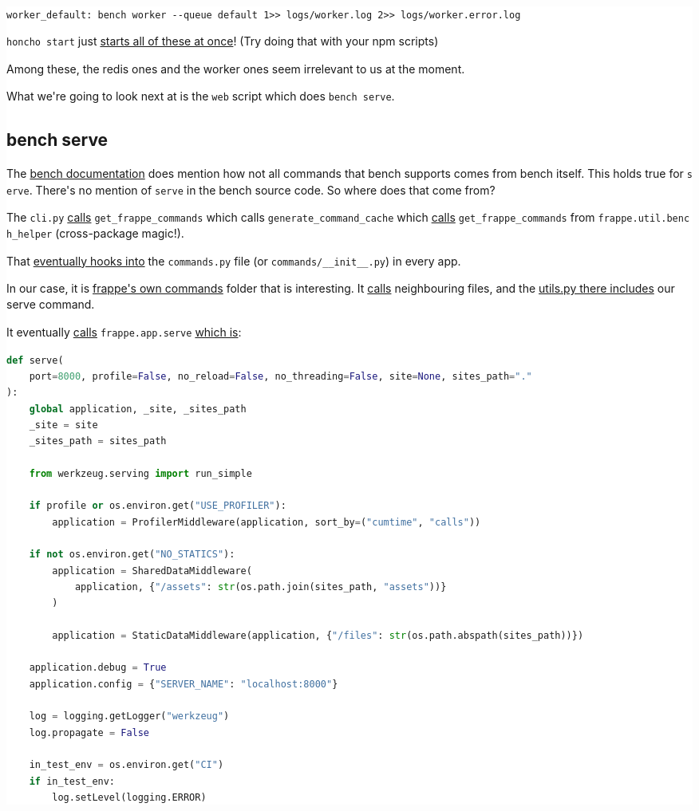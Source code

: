 ```Procfile
worker_default: bench worker --queue default 1>> logs/worker.log 2>> logs/worker.error.log
```

`honcho start` just [starts all of these at once](https://honcho.readthedocs.io/en/latest/index.html?highlight=start#what-are-procfiles)! (Try doing that with your npm scripts)

Among these, the redis ones and the worker ones seem irrelevant to us at the moment.

What we're going to look next at is the `web` script which does `bench serve`.

## bench serve

The [bench documentation](https://github.com/frappe/bench/blob/beac8651532db2ec8a55aa9d931b0cf3bde1ef25/docs/bench_usage.md) does mention how not all commands that bench supports comes from bench itself. This holds true for `serve`. There's no mention of `serve` in the bench source code. So where does that come from?

The `cli.py` [calls](https://github.com/frappe/bench/blob/beac8651532db2ec8a55aa9d931b0cf3bde1ef25/bench/cli.py#L195-L199) `get_frappe_commands` which calls `generate_command_cache` which [calls](https://github.com/frappe/bench/blob/beac8651532db2ec8a55aa9d931b0cf3bde1ef25/bench/utils/__init__.py#L383-L407) `get_frappe_commands` from `frappe.util.bench_helper` (cross-package magic!).

That [eventually hooks into](https://github.com/frappe/frappe/blob/aed9d2260968b916efd85efb85a982bb6a5c3c2f/frappe/utils/bench_helper.py#L66-L81) the `commands.py` file (or `commands/__init__.py`) in every app.

In our case, it is [frappe's own commands](https://github.com/frappe/frappe/tree/aed9d2260968b916efd85efb85a982bb6a5c3c2f/frappe/commands) folder that is interesting. It [calls](https://github.com/frappe/frappe/blob/aed9d2260968b916efd85efb85a982bb6a5c3c2f/frappe/commands/__init__.py#L107-L124) neighbouring files, and the [utils.py there includes](https://github.com/frappe/frappe/blob/aed9d2260968b916efd85efb85a982bb6a5c3c2f/frappe/commands/utils.py#L897-L903) our serve command.

It eventually [calls](https://github.com/frappe/frappe/blob/aed9d2260968b916efd85efb85a982bb6a5c3c2f/frappe/commands/utils.py#L926-L933) `frappe.app.serve` [which is](https://github.com/frappe/frappe/blob/aed9d2260968b916efd85efb85a982bb6a5c3c2f/frappe/app.py#L319):

```py
def serve(
	port=8000, profile=False, no_reload=False, no_threading=False, site=None, sites_path="."
):
	global application, _site, _sites_path
	_site = site
	_sites_path = sites_path

	from werkzeug.serving import run_simple

	if profile or os.environ.get("USE_PROFILER"):
		application = ProfilerMiddleware(application, sort_by=("cumtime", "calls"))

	if not os.environ.get("NO_STATICS"):
		application = SharedDataMiddleware(
			application, {"/assets": str(os.path.join(sites_path, "assets"))}
		)

		application = StaticDataMiddleware(application, {"/files": str(os.path.abspath(sites_path))})

	application.debug = True
	application.config = {"SERVER_NAME": "localhost:8000"}

	log = logging.getLogger("werkzeug")
	log.propagate = False

	in_test_env = os.environ.get("CI")
	if in_test_env:
		log.setLevel(logging.ERROR)

```